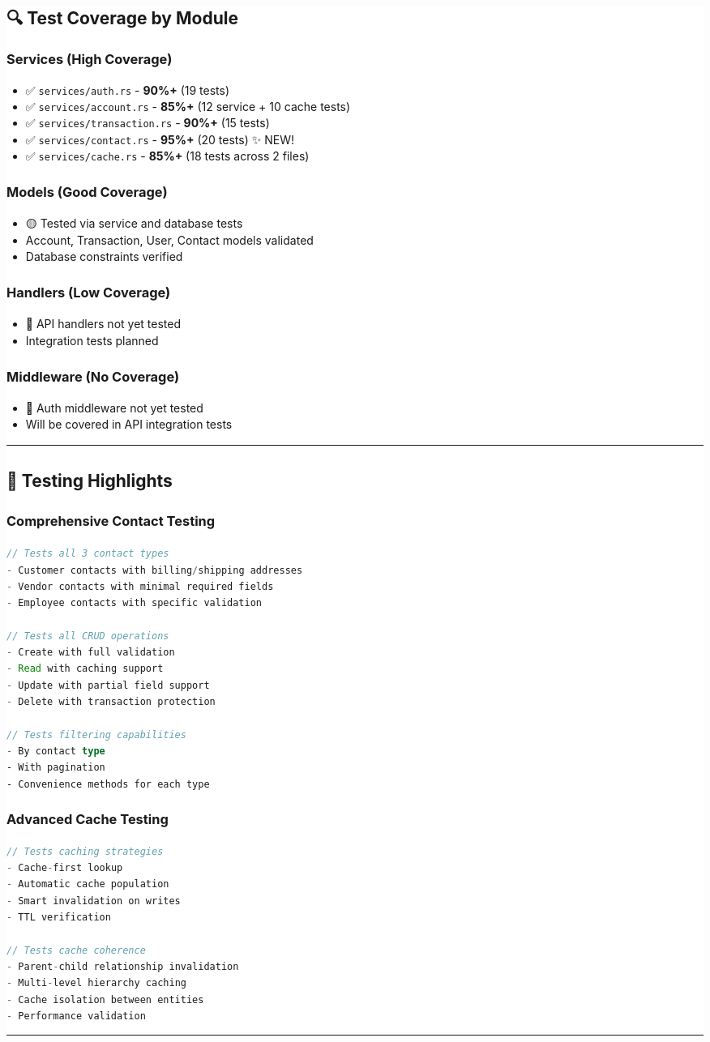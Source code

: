
## 🔍 Test Coverage by Module

### Services (High Coverage)
- ✅ `services/auth.rs` - **90%+** (19 tests)
- ✅ `services/account.rs` - **85%+** (12 service + 10 cache tests)
- ✅ `services/transaction.rs` - **90%+** (15 tests)
- ✅ `services/contact.rs` - **95%+** (20 tests) ✨ NEW!
- ✅ `services/cache.rs` - **85%+** (18 tests across 2 files)

### Models (Good Coverage)
- 🟡 Tested via service and database tests
- Account, Transaction, User, Contact models validated
- Database constraints verified

### Handlers (Low Coverage)
- 🔴 API handlers not yet tested
- Integration tests planned

### Middleware (No Coverage)
- 🔴 Auth middleware not yet tested
- Will be covered in API integration tests

---

## 🧪 Testing Highlights

### Comprehensive Contact Testing
```rust
// Tests all 3 contact types
- Customer contacts with billing/shipping addresses
- Vendor contacts with minimal required fields
- Employee contacts with specific validation

// Tests all CRUD operations
- Create with full validation
- Read with caching support
- Update with partial field support
- Delete with transaction protection

// Tests filtering capabilities
- By contact type
- With pagination
- Convenience methods for each type
```

### Advanced Cache Testing
```rust
// Tests caching strategies
- Cache-first lookup
- Automatic cache population
- Smart invalidation on writes
- TTL verification

// Tests cache coherence
- Parent-child relationship invalidation
- Multi-level hierarchy caching
- Cache isolation between entities
- Performance validation
```

---